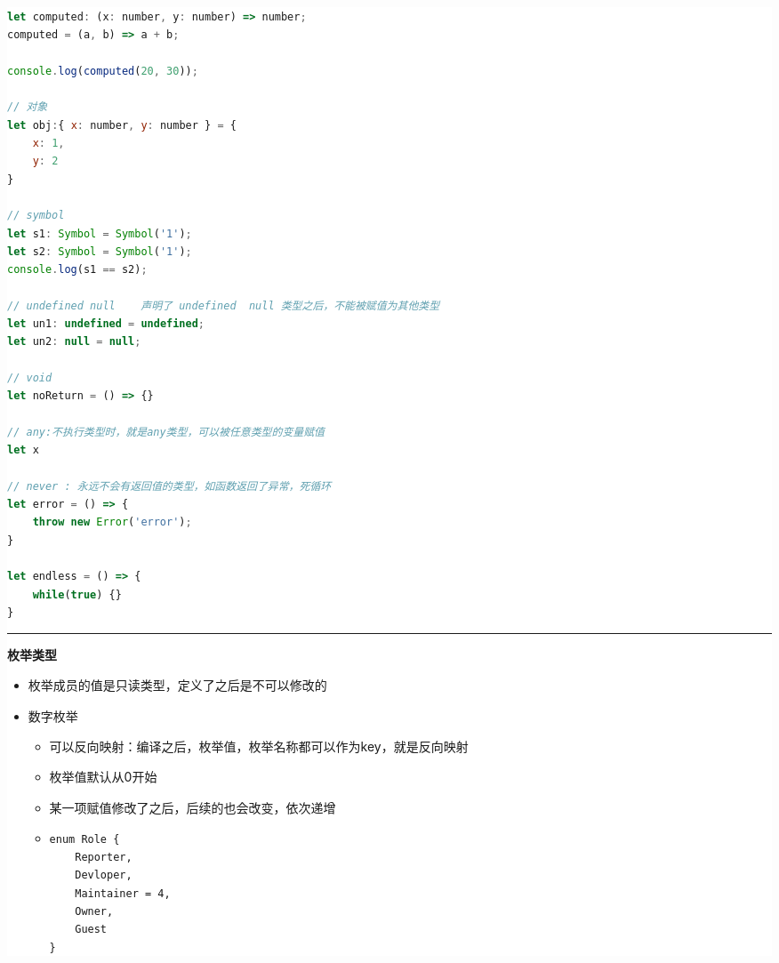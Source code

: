 ```js
let computed: (x: number, y: number) => number;
computed = (a, b) => a + b;

console.log(computed(20, 30));

// 对象
let obj:{ x: number, y: number } = {
    x: 1,
    y: 2
}

// symbol
let s1: Symbol = Symbol('1');
let s2: Symbol = Symbol('1');
console.log(s1 == s2);

// undefined null    声明了 undefined  null 类型之后，不能被赋值为其他类型
let un1: undefined = undefined;
let un2: null = null;

// void
let noReturn = () => {}

// any:不执行类型时，就是any类型，可以被任意类型的变量赋值
let x

// never : 永远不会有返回值的类型，如函数返回了异常，死循环
let error = () => {
    throw new Error('error');
}

let endless = () => {
    while(true) {}
}
```

------

**枚举类型**

- 枚举成员的值是只读类型，定义了之后是不可以修改的

- 数字枚举

  - 可以反向映射：编译之后，枚举值，枚举名称都可以作为key，就是反向映射

  - 枚举值默认从0开始

  - 某一项赋值修改了之后，后续的也会改变，依次递增

  - ```
    enum Role {
        Reporter,
        Devloper,
        Maintainer = 4,
        Owner,
        Guest
    }
    ```
